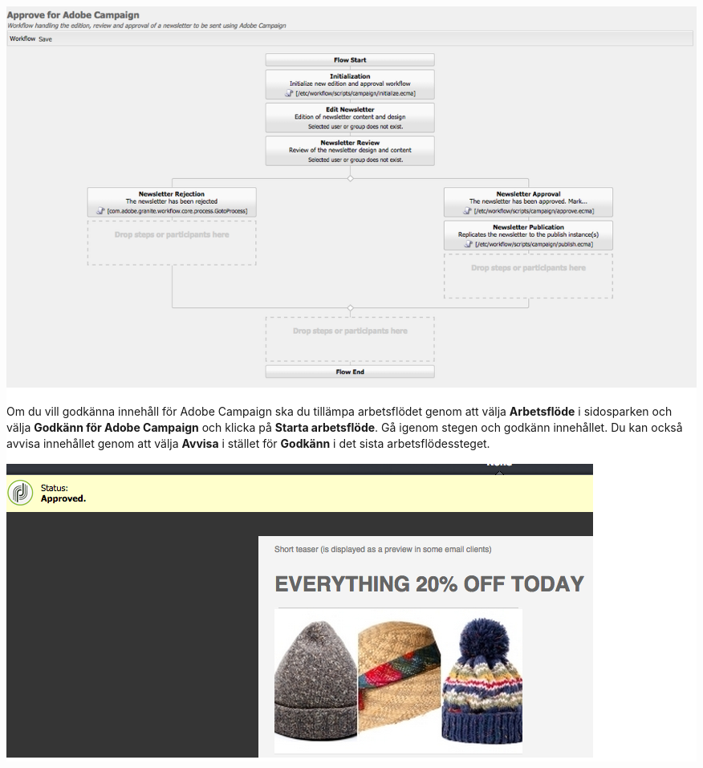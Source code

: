 ![chlimage_1-182](assets/chlimage_1-182.png)

Om du vill godkänna innehåll för Adobe Campaign ska du tillämpa arbetsflödet genom att välja **Arbetsflöde** i sidosparken och välja **Godkänn för Adobe Campaign** och klicka på **Starta arbetsflöde**. Gå igenom stegen och godkänn innehållet. Du kan också avvisa innehållet genom att välja **Avvisa** i stället för **Godkänn** i det sista arbetsflödessteget.

![chlimage_1-183](assets/chlimage_1-183.png)
